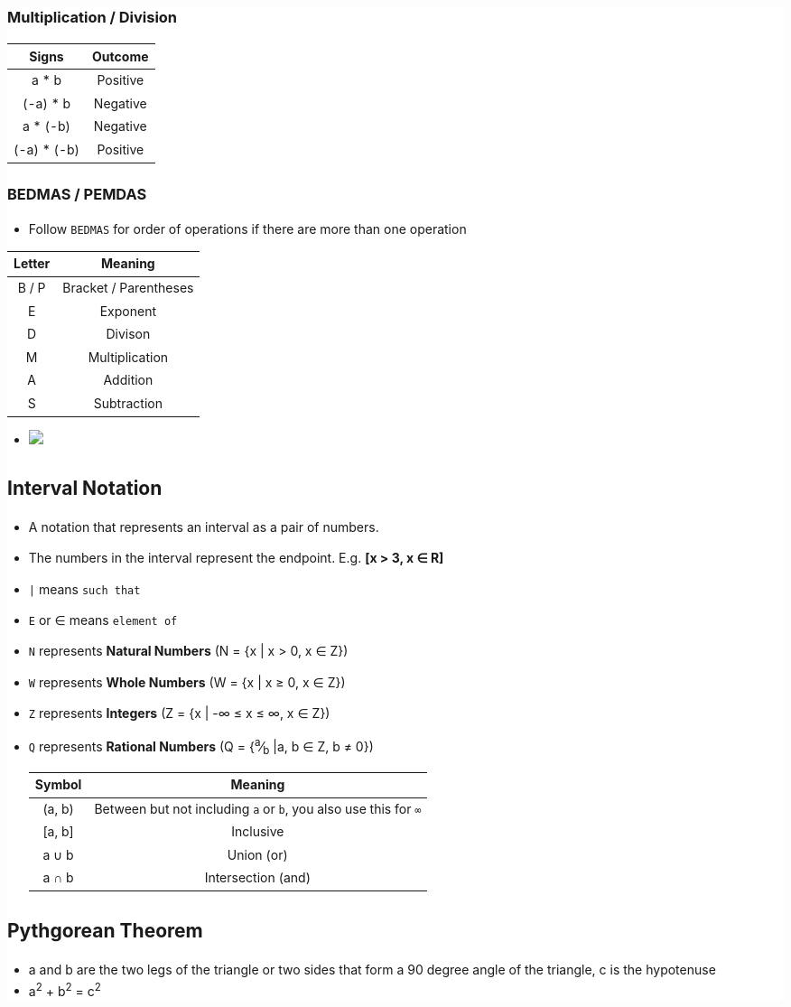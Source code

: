 ### Multiplication / Division    
 | Signs | Outcome |
 |:-----:|:-------:|
 | a * b | Positive |
 | (-a) * b | Negative |
 | a * (-b) | Negative |
 | (-a) * (-b) | Positive |

### BEDMAS / PEMDAS
-  Follow ```BEDMAS``` for order of operations if there are more than one operation   

 | Letter | Meaning |   
 |:------:|:-------:|   
 | B / P | Bracket / Parentheses |    
 | E | Exponent |   
 | D | Divison |   
 | M | Multiplication |   
 | A | Addition |   
 | S | Subtraction |    

- <img src="https://ecdn.teacherspayteachers.com/thumbitem/Order-of-Operations-PEMDAS-Poster-3032619-1500876016/original-3032619-1.jpg" width="300">

## Interval Notation
- A notation that represents an interval as a pair of numbers.     
- The numbers in the interval represent the endpoint. E.g. **[x > 3, x &isin; R]**   
- ```|``` means ```such that```   
- ```E``` or &isin; means ```element of```      
- ```N``` represents **Natural Numbers** (N = {x | x > 0, x &isin; Z})     
- ```W``` represents **Whole Numbers**  (W = {x | x &ge; 0, x &isin; Z}) 
- ```Z``` represents **Integers** (Z = {x | -&infin; &le; x &le; &infin;, x &isin; Z})      
- ```Q``` represents **Rational Numbers** (Q = {<sup>a</sup>&frasl;<sub>b</sub> |a, b &isin; Z, b &ne; 0})   

  | Symbol | Meaning |
  |:------:|:-------:|
  | (a, b) | Between but not including ```a``` or ```b```, you also use this for ```∞``` |
  | [a, b] | Inclusive |
  | a ∪ b | Union (or) |
  | a ∩ b | Intersection (and) |

## Pythgorean Theorem
- a and b are the two legs of the triangle or two sides that form a 90 degree angle of the triangle, c is the hypotenuse        
- a<sup>2</sup> + b<sup>2</sup> = c<sup>2</sup>      
